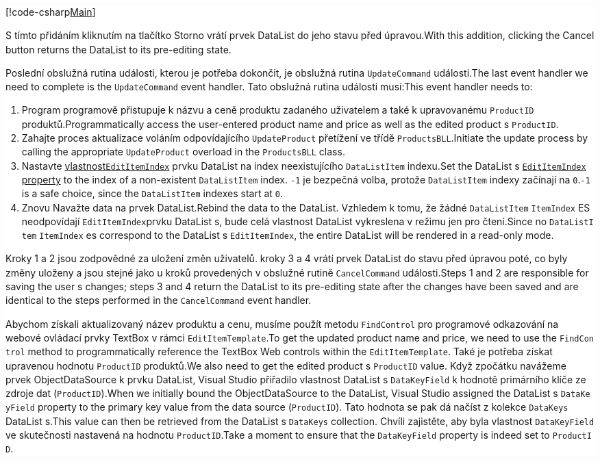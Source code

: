 [!code-csharp[Main](an-overview-of-editing-and-deleting-data-in-the-datalist-cs/samples/sample5.cs)]

<span data-ttu-id="5a80c-273">S tímto přidáním kliknutím na tlačítko Storno vrátí prvek DataList do jeho stavu před úpravou.</span><span class="sxs-lookup"><span data-stu-id="5a80c-273">With this addition, clicking the Cancel button returns the DataList to its pre-editing state.</span></span>

<span data-ttu-id="5a80c-274">Poslední obslužná rutina události, kterou je potřeba dokončit, je obslužná rutina `UpdateCommand` události.</span><span class="sxs-lookup"><span data-stu-id="5a80c-274">The last event handler we need to complete is the `UpdateCommand` event handler.</span></span> <span data-ttu-id="5a80c-275">Tato obslužná rutina události musí:</span><span class="sxs-lookup"><span data-stu-id="5a80c-275">This event handler needs to:</span></span>

1. <span data-ttu-id="5a80c-276">Program programově přistupuje k názvu a ceně produktu zadaného uživatelem a také k upravovanému `ProductID`produktů.</span><span class="sxs-lookup"><span data-stu-id="5a80c-276">Programmatically access the user-entered product name and price as well as the edited product s `ProductID`.</span></span>
2. <span data-ttu-id="5a80c-277">Zahajte proces aktualizace voláním odpovídajícího `UpdateProduct` přetížení ve třídě `ProductsBLL`.</span><span class="sxs-lookup"><span data-stu-id="5a80c-277">Initiate the update process by calling the appropriate `UpdateProduct` overload in the `ProductsBLL` class.</span></span>
3. <span data-ttu-id="5a80c-278">Nastavte [vlastnost`EditItemIndex`](https://msdn.microsoft.com/library/system.web.ui.webcontrols.datalist.edititemindex.aspx) prvku DataList na index neexistujícího `DataListItem` indexu.</span><span class="sxs-lookup"><span data-stu-id="5a80c-278">Set the DataList s [`EditItemIndex` property](https://msdn.microsoft.com/library/system.web.ui.webcontrols.datalist.edititemindex.aspx) to the index of a non-existent `DataListItem` index.</span></span> <span data-ttu-id="5a80c-279">`-1` je bezpečná volba, protože `DataListItem` indexy začínají na `0`.</span><span class="sxs-lookup"><span data-stu-id="5a80c-279">`-1` is a safe choice, since the `DataListItem` indexes start at `0`.</span></span>
4. <span data-ttu-id="5a80c-280">Znovu Navažte data na prvek DataList.</span><span class="sxs-lookup"><span data-stu-id="5a80c-280">Rebind the data to the DataList.</span></span> <span data-ttu-id="5a80c-281">Vzhledem k tomu, že žádné `DataListItem` `ItemIndex` ES neodpovídají `EditItemIndex`prvku DataList s, bude celá vlastnost DataList vykreslena v režimu jen pro čtení.</span><span class="sxs-lookup"><span data-stu-id="5a80c-281">Since no `DataListItem` `ItemIndex` es correspond to the DataList s `EditItemIndex`, the entire DataList will be rendered in a read-only mode.</span></span>

<span data-ttu-id="5a80c-282">Kroky 1 a 2 jsou zodpovědné za uložení změn uživatelů. kroky 3 a 4 vrátí prvek DataList do stavu před úpravou poté, co byly změny uloženy a jsou stejné jako u kroků provedených v obslužné rutině `CancelCommand` události.</span><span class="sxs-lookup"><span data-stu-id="5a80c-282">Steps 1 and 2 are responsible for saving the user s changes; steps 3 and 4 return the DataList to its pre-editing state after the changes have been saved and are identical to the steps performed in the `CancelCommand` event handler.</span></span>

<span data-ttu-id="5a80c-283">Abychom získali aktualizovaný název produktu a cenu, musíme použít metodu `FindControl` pro programové odkazování na webové ovládací prvky TextBox v rámci `EditItemTemplate`.</span><span class="sxs-lookup"><span data-stu-id="5a80c-283">To get the updated product name and price, we need to use the `FindControl` method to programmatically reference the TextBox Web controls within the `EditItemTemplate`.</span></span> <span data-ttu-id="5a80c-284">Také je potřeba získat upravenou hodnotu `ProductID` produktů.</span><span class="sxs-lookup"><span data-stu-id="5a80c-284">We also need to get the edited product s `ProductID` value.</span></span> <span data-ttu-id="5a80c-285">Když zpočátku navážeme prvek ObjectDataSource k prvku DataList, Visual Studio přiřadilo vlastnost DataList s `DataKeyField` k hodnotě primárního klíče ze zdroje dat (`ProductID`).</span><span class="sxs-lookup"><span data-stu-id="5a80c-285">When we initially bound the ObjectDataSource to the DataList, Visual Studio assigned the DataList s `DataKeyField` property to the primary key value from the data source (`ProductID`).</span></span> <span data-ttu-id="5a80c-286">Tato hodnota se pak dá načíst z kolekce `DataKeys` DataList s.</span><span class="sxs-lookup"><span data-stu-id="5a80c-286">This value can then be retrieved from the DataList s `DataKeys` collection.</span></span> <span data-ttu-id="5a80c-287">Chvíli zajistěte, aby byla vlastnost `DataKeyField` ve skutečnosti nastavená na hodnotu `ProductID`.</span><span class="sxs-lookup"><span data-stu-id="5a80c-287">Take a moment to ensure that the `DataKeyField` property is indeed set to `ProductID`.</span></span>
